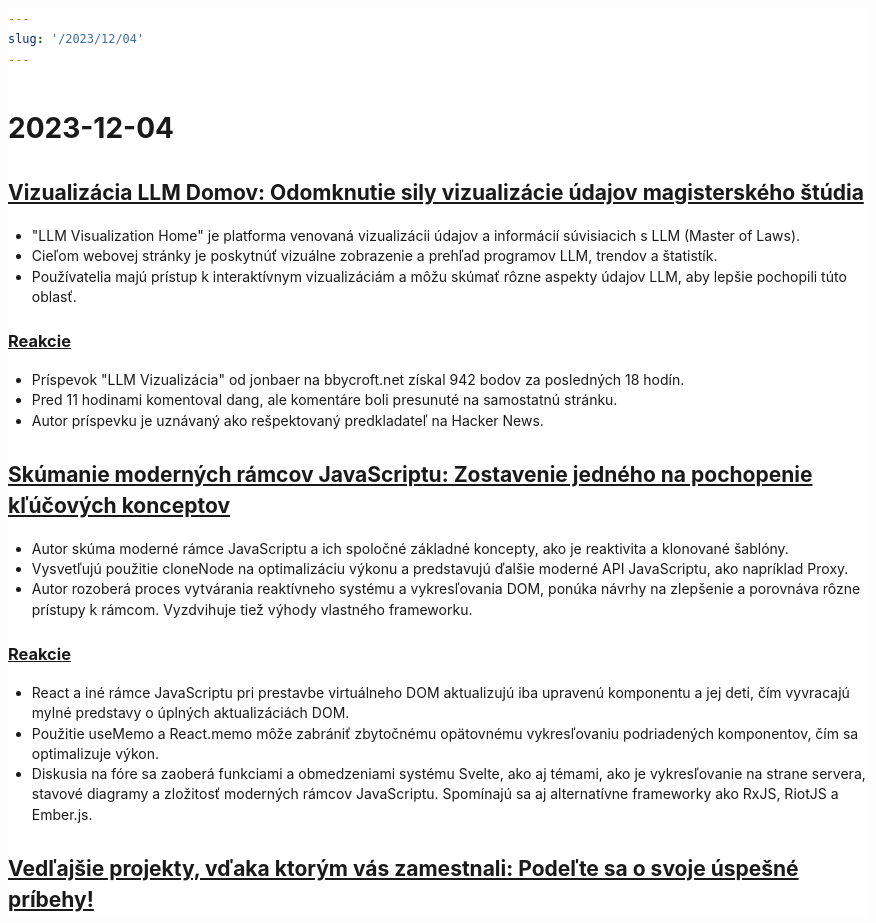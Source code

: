 ```yaml
---
slug: '/2023/12/04'
---
```


# 2023-12-04

## [Vizualizácia LLM Domov: Odomknutie sily vizualizácie údajov magisterského štúdia](https://bbycroft.net/llm)

- "LLM Visualization Home" je platforma venovaná vizualizácii údajov a informácií súvisiacich s LLM (Master of Laws).
- Cieľom webovej stránky je poskytnúť vizuálne zobrazenie a prehľad programov LLM, trendov a štatistík.
- Používatelia majú prístup k interaktívnym vizualizáciám a môžu skúmať rôzne aspekty údajov LLM, aby lepšie pochopili túto oblasť.

### [Reakcie](https://news.ycombinator.com/item?id=38507672)

- Príspevok "LLM Vizualizácia" od jonbaer na bbycroft.net získal 942 bodov za posledných 18 hodín.
- Pred 11 hodinami komentoval dang, ale komentáre boli presunuté na samostatnú stránku.
- Autor príspevku je uznávaný ako rešpektovaný predkladateľ na Hacker News.

## [Skúmanie moderných rámcov JavaScriptu: Zostavenie jedného na pochopenie kľúčových konceptov](https://nolanlawson.com/2023/12/02/lets-learn-how-modern-javascript-frameworks-work-by-building-one/)

- Autor skúma moderné rámce JavaScriptu a ich spoločné základné koncepty, ako je reaktivita a klonované šablóny.
- Vysvetľujú použitie cloneNode na optimalizáciu výkonu a predstavujú ďalšie moderné API JavaScriptu, ako napríklad Proxy.
- Autor rozoberá proces vytvárania reaktívneho systému a vykresľovania DOM, ponúka návrhy na zlepšenie a porovnáva rôzne prístupy k rámcom. Vyzdvihuje tiež výhody vlastného frameworku.

### [Reakcie](https://news.ycombinator.com/item?id=38510209)

- React a iné rámce JavaScriptu pri prestavbe virtuálneho DOM aktualizujú iba upravenú komponentu a jej deti, čím vyvracajú mylné predstavy o úplných aktualizáciách DOM.
- Použitie useMemo a React.memo môže zabrániť zbytočnému opätovnému vykresľovaniu podriadených komponentov, čím sa optimalizuje výkon.
- Diskusia na fóre sa zaoberá funkciami a obmedzeniami systému Svelte, ako aj témami, ako je vykresľovanie na strane servera, stavové diagramy a zložitosť moderných rámcov JavaScriptu. Spomínajú sa aj alternatívne frameworky ako RxJS, RiotJS a Ember.js.

## [Vedľajšie projekty, vďaka ktorým vás zamestnali: Podeľte sa o svoje úspešné príbehy!](https://news.ycombinator.com/item?id=38511280)
